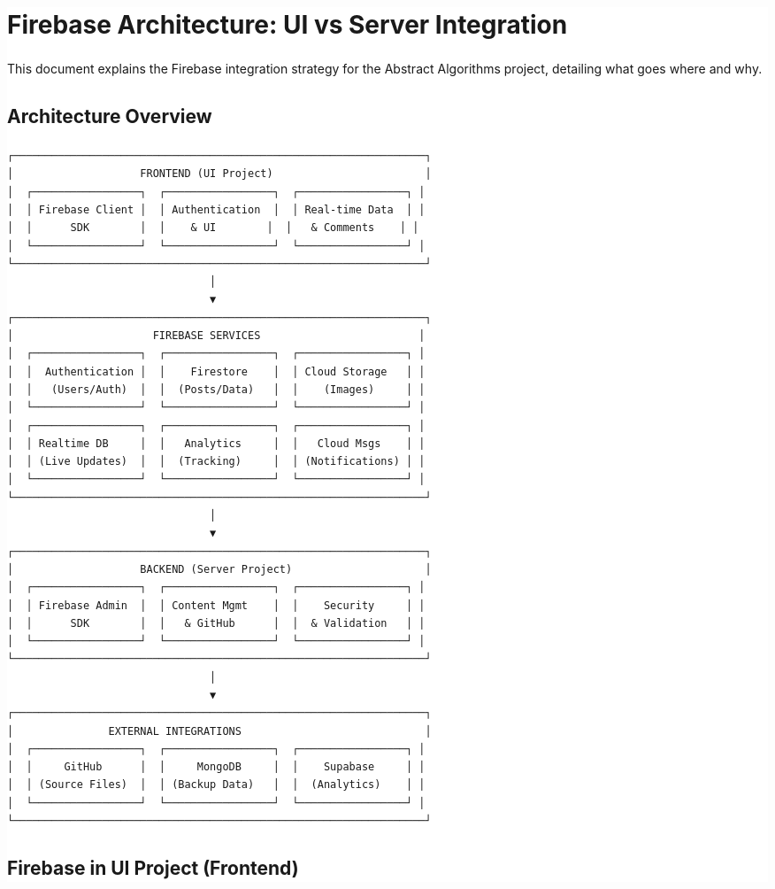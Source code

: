 # Firebase Architecture: UI vs Server Integration

This document explains the Firebase integration strategy for the Abstract Algorithms project, detailing what goes where and why.

## Architecture Overview

```
┌─────────────────────────────────────────────────────────────────┐
│                    FRONTEND (UI Project)                        │
│  ┌─────────────────┐  ┌─────────────────┐  ┌─────────────────┐ │
│  │ Firebase Client │  │ Authentication  │  │ Real-time Data  │ │
│  │      SDK        │  │    & UI        │  │   & Comments    │ │
│  └─────────────────┘  └─────────────────┘  └─────────────────┘ │
└─────────────────────────────────────────────────────────────────┘
                                │
                                ▼
┌─────────────────────────────────────────────────────────────────┐
│                      FIREBASE SERVICES                         │
│  ┌─────────────────┐  ┌─────────────────┐  ┌─────────────────┐ │
│  │  Authentication │  │    Firestore    │  │ Cloud Storage   │ │
│  │   (Users/Auth)  │  │  (Posts/Data)   │  │    (Images)     │ │
│  └─────────────────┘  └─────────────────┘  └─────────────────┘ │
│  ┌─────────────────┐  ┌─────────────────┐  ┌─────────────────┐ │
│  │ Realtime DB     │  │   Analytics     │  │   Cloud Msgs    │ │
│  │ (Live Updates)  │  │  (Tracking)     │  │ (Notifications) │ │
│  └─────────────────┘  └─────────────────┘  └─────────────────┘ │
└─────────────────────────────────────────────────────────────────┘
                                │
                                ▼
┌─────────────────────────────────────────────────────────────────┐
│                    BACKEND (Server Project)                     │
│  ┌─────────────────┐  ┌─────────────────┐  ┌─────────────────┐ │
│  │ Firebase Admin  │  │ Content Mgmt    │  │    Security     │ │
│  │      SDK        │  │   & GitHub      │  │  & Validation   │ │
│  └─────────────────┘  └─────────────────┘  └─────────────────┘ │
└─────────────────────────────────────────────────────────────────┘
                                │
                                ▼
┌─────────────────────────────────────────────────────────────────┐
│               EXTERNAL INTEGRATIONS                             │
│  ┌─────────────────┐  ┌─────────────────┐  ┌─────────────────┐ │
│  │     GitHub      │  │     MongoDB     │  │    Supabase     │ │
│  │ (Source Files)  │  │ (Backup Data)   │  │  (Analytics)    │ │
│  └─────────────────┘  └─────────────────┘  └─────────────────┘ │
└─────────────────────────────────────────────────────────────────┘
```

## Firebase in UI Project (Frontend)
